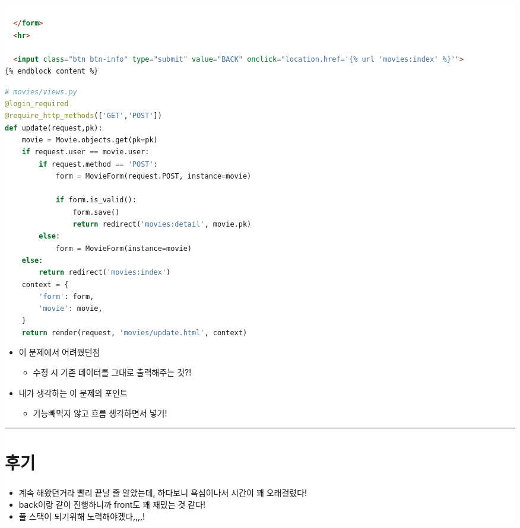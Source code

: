   ```html

    </form>
    <hr>
    
    <input class="btn btn-info" type="submit" value="BACK" onclick="location.href='{% url 'movies:index' %}'">
  {% endblock content %}
  ```
  ```python
  # movies/views.py
  @login_required
  @require_http_methods(['GET','POST'])
  def update(request,pk):
      movie = Movie.objects.get(pk=pk)
      if request.user == movie.user:
          if request.method == 'POST':
              form = MovieForm(request.POST, instance=movie)

              if form.is_valid():
                  form.save()
                  return redirect('movies:detail', movie.pk)
          else:
              form = MovieForm(instance=movie)
      else:
          return redirect('movies:index')
      context = {
          'form': form,
          'movie': movie,
      }
      return render(request, 'movies/update.html', context)
  ```
  
  * 이 문제에서 어려웠던점
    * 수정 시 기존 데이터를 그대로 출력해주는 것?!

  * 내가 생각하는 이 문제의 포인트
    * 기능빼먹지 않고 흐름 생각하면서 넣기!

-----

# 후기

* 계속 해왔던거라 빨리 끝날 줄 알았는데, 하다보니 욕심이나서 시간이 꽤 오래걸렸다!
* back이랑 같이 진행하니까 front도 꽤 재밌는 것 같다!
* 풀 스택이 되기위해 노력해야겠다,,,,!

